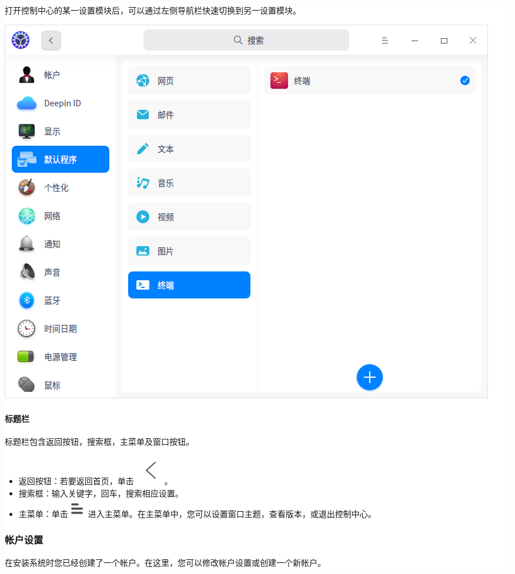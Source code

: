 打开控制中心的某一设置模块后，可以通过左侧导航栏快速切换到另一设置模块。

![2|cc-navigation](fig/d_default.png)



#### 标题栏
标题栏包含返回按钮，搜索框，主菜单及窗口按钮。

- 返回按钮：若要返回首页，单击 ![back](../common/back.svg)。
- 搜索框：输入关键字，回车，搜索相应设置。
- 主菜单：单击![menu](../common/icon_menu.svg) 进入主菜单。在主菜单中，您可以设置窗口主题，查看版本，或退出控制中心。

### 帐户设置
在安装系统时您已经创建了一个帐户。在这里，您可以修改帐户设置或创建一个新帐户。
